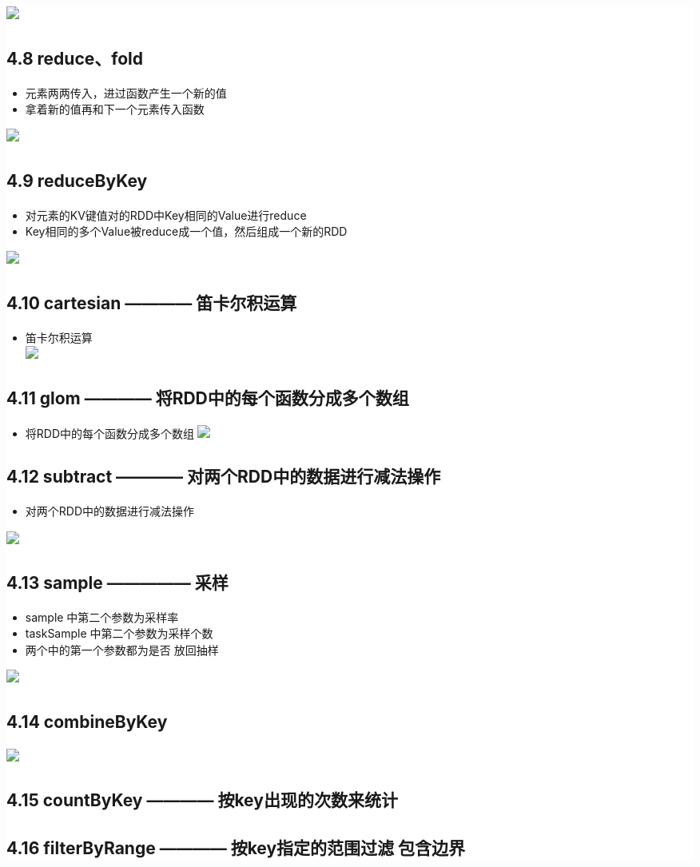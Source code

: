 ![](https://raw.githubusercontent.com/shutter-cp/imgBed/master/img/20190508174258.png)


## 4.8 reduce、fold
- 元素两两传入，进过函数产生一个新的值
- 拿着新的值再和下一个元素传入函数

![](https://raw.githubusercontent.com/shutter-cp/imgBed/master/img/20190508174323.png)


## 4.9 reduceByKey
- 对元素的KV键值对的RDD中Key相同的Value进行reduce   
- Key相同的多个Value被reduce成一个值，然后组成一个新的RDD   

![](https://raw.githubusercontent.com/shutter-cp/imgBed/master/img/20190508181850.png)


## 4.10 cartesian ———— 笛卡尔积运算 
- 笛卡尔积运算  
![](https://raw.githubusercontent.com/shutter-cp/imgBed/master/img/20190508182952.png)

## 4.11 glom ———— 将RDD中的每个函数分成多个数组
- 将RDD中的每个函数分成多个数组
![](https://raw.githubusercontent.com/shutter-cp/imgBed/master/img/20190508195000.png)


## 4.12 subtract ———— 对两个RDD中的数据进行减法操作
- 对两个RDD中的数据进行减法操作

![](https://raw.githubusercontent.com/shutter-cp/imgBed/master/img/20190508200617.png)

## 4.13 sample ————— 采样
- sample 中第二个参数为采样率
- taskSample 中第二个参数为采样个数
- 两个中的第一个参数都为是否 放回抽样

![](https://raw.githubusercontent.com/shutter-cp/imgBed/master/img/20190508201019.png)


## 4.14 combineByKey 
![](https://raw.githubusercontent.com/shutter-cp/imgBed/master/img/20190509134434.png)

## 4.15 countByKey  ———— 按key出现的次数来统计

## 4.16 filterByRange ———— 按key指定的范围过滤 包含边界
